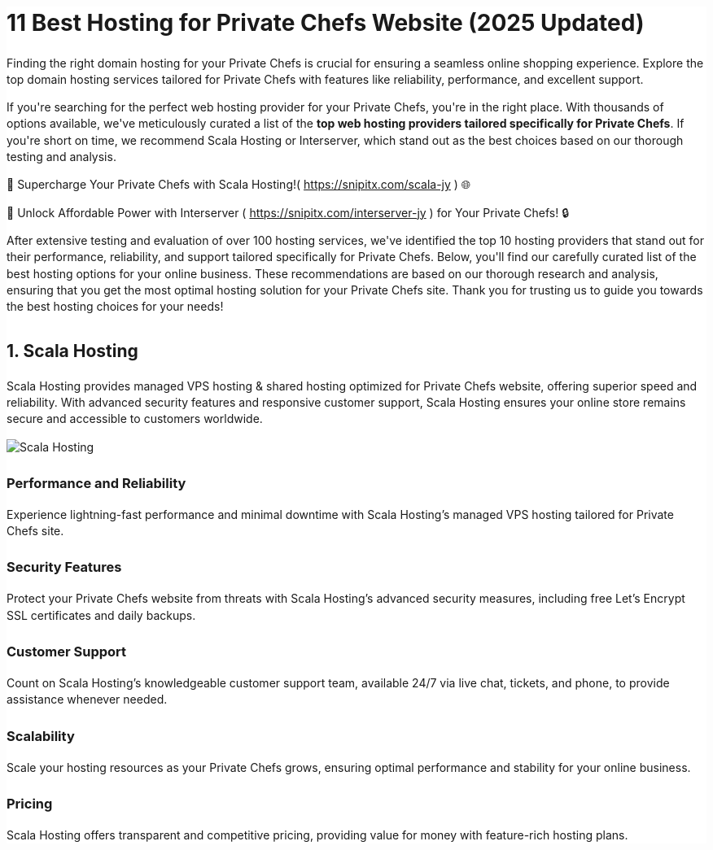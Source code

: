 # 11 Best Hosting for Private Chefs Website (2025 Updated)

Finding the right domain hosting for your Private Chefs is crucial for ensuring a seamless online shopping experience. Explore the top domain hosting services tailored for Private Chefs with features like reliability, performance, and excellent support.

If you're searching for the perfect web hosting provider for your Private Chefs, you're in the right place. With thousands of options available, we've meticulously curated a list of the **top web hosting providers tailored specifically for Private Chefs**. If you're short on time, we recommend Scala Hosting or Interserver, which stand out as the best choices based on our thorough testing and analysis.

🚀 Supercharge Your Private Chefs with Scala Hosting!( https://snipitx.com/scala-jy ) 🌐 

💸 Unlock Affordable Power with Interserver ( https://snipitx.com/interserver-jy ) for Your Private Chefs! 🔒

After extensive testing and evaluation of over 100 hosting services, we've identified the top 10 hosting providers that stand out for their performance, reliability, and support tailored specifically for Private Chefs. Below, you'll find our carefully curated list of the best hosting options for your online business. These recommendations are based on our thorough research and analysis, ensuring that you get the most optimal hosting solution for your Private Chefs site. Thank you for trusting us to guide you towards the best hosting choices for your needs!

## 1. Scala Hosting

Scala Hosting provides managed VPS hosting & shared hosting optimized for Private Chefs website, offering superior speed and reliability. With advanced security features and responsive customer support, Scala Hosting ensures your online store remains secure and accessible to customers worldwide.

![Scala Hosting](https://i.imgur.com/uJ5JIK3.png "Scala Web Hosting")

### Performance and Reliability
Experience lightning-fast performance and minimal downtime with Scala Hosting’s managed VPS hosting tailored for Private Chefs site.

### Security Features
Protect your Private Chefs website from threats with Scala Hosting’s advanced security measures, including free Let’s Encrypt SSL certificates and daily backups.

### Customer Support
Count on Scala Hosting’s knowledgeable customer support team, available 24/7 via live chat, tickets, and phone, to provide assistance whenever needed.

### Scalability
Scale your hosting resources as your Private Chefs grows, ensuring optimal performance and stability for your online business.

### Pricing
Scala Hosting offers transparent and competitive pricing, providing value for money with feature-rich hosting plans.

